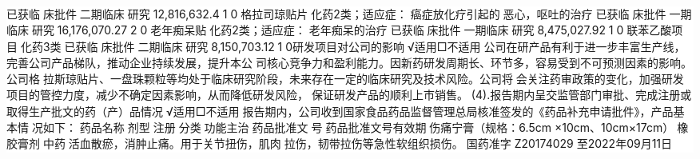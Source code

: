 已获临
床批件
二期临床
研究
12,816,632.4
1
0
格拉司琼贴片
化药2类；适应症：
癌症放化疗引起的
恶心，呕吐的治疗
已获临
床批件
一期临床
研究
16,176,070.27
2
0
老年痴呆贴
化药2类；适应症：
老年痴呆的治疗
已获临
床批件
一期临床
研究
8,475,027.92
1
0
联苯乙酸项目
化药3类
已获临
床批件
二期临床
研究
8,150,703.12
1
0研发项目对公司的影响
√适用□不适用
公司在研产品有利于进一步丰富生产线，完善公司产品梯队，推动企业持续发展，提升本公
司核心竞争力和盈利能力。因新药研发周期长、环节多，容易受到不可预测因素的影响。公司格
拉斯琼贴片、一盘珠颗粒等均处于临床研究阶段，未来存在一定的临床研究及技术风险。公司将
会关注药审政策的变化，加强研发项目的管控力度，减少不确定因素影响，从而降低研发风险，
保证研发产品的顺利上市销售。
(4).报告期内呈交监管部门审批、完成注册或取得生产批文的药（产）品情况
√适用□不适用
报告期内，公司收到国家食品药品监督管理总局核准签发的《药品补充申请批件》，产品基本情
况如下：
药品名称
剂型
注册
分类
功能主治
药品批准文
号
药品批准文号有效期
伤痛宁膏（规格：6.5cm
×10cm、10cm×17cm）
橡胶膏剂
中药
活血散瘀，消肿止痛。用于关节扭伤，肌肉
拉伤，韧带拉伤等急性软组织损伤。
国药准字
Z20174029
至2022年09月11日